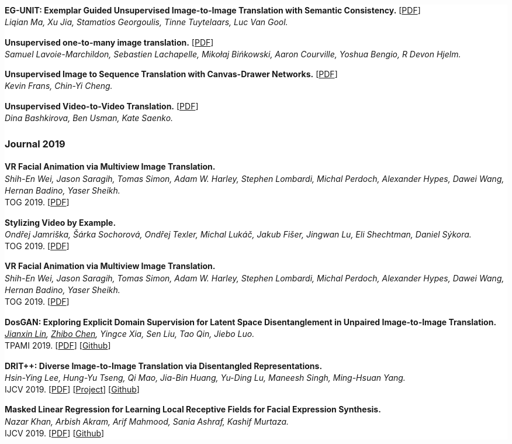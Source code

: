 **EG-UNIT: Exemplar Guided Unsupervised Image-to-Image Translation with Semantic Consistency.** [[PDF](https://openreview.net/forum?id=S1lTg3RqYQ)]<br>
*Liqian Ma, Xu Jia, Stamatios Georgoulis, Tinne Tuytelaars, Luc Van Gool.*<br>

**Unsupervised one-to-many image translation.** [[PDF](https://openreview.net/forum?id=B1GIQhCcYm)]<br>
*Samuel Lavoie-Marchildon, Sebastien Lachapelle, Mikołaj Bińkowski, Aaron Courville, Yoshua Bengio, R Devon Hjelm.*<br>

**Unsupervised Image to Sequence Translation with Canvas-Drawer Networks.** [[PDF](https://openreview.net/forum?id=ByeLBj0qFQ)]<br>
*Kevin Frans, Chin-Yi Cheng.*<br>

**Unsupervised Video-to-Video Translation.** [[PDF](https://openreview.net/forum?id=SkgKzh0cY7)]<br>
*Dina Bashkirova, Ben Usman, Kate Saenko.*<br>

### Journal 2019

**VR Facial Animation via Multiview Image Translation.**<br>
*Shih-En Wei, Jason Saragih, Tomas Simon, Adam W. Harley, Stephen Lombardi, Michal Perdoch, Alexander Hypes, Dawei Wang, Hernan Badino, Yaser Sheikh.*<br>
TOG 2019. [[PDF](https://research.fb.com/publications/vr-facial-animation-via-multiview-image-translation/)]

**Stylizing Video by Example.**<br> 
*Ondřej Jamriška, Šárka Sochorová, Ondřej Texler, Michal Lukáč, Jakub Fišer, Jingwan Lu, Eli Shechtman, Daniel Sýkora.*<br>
TOG 2019. [[PDF](https://dcgi.fel.cvut.cz/home/sykorad/Jamriska19-SIG.pdf)]

**VR Facial Animation via Multiview Image Translation.**<br>
*Shih-En Wei, Jason Saragih, Tomas Simon, Adam W. Harley, Stephen Lombardi, Michal Perdoch, Alexander Hypes, Dawei Wang, Hernan Badino, Yaser Sheikh.*<br>
TOG 2019. [[PDF](https://research.fb.com/publications/vr-facial-animation-via-multiview-image-translation/)]

**DosGAN: Exploring Explicit Domain Supervision for Latent Space Disentanglement in Unpaired Image-to-Image Translation.**<br>
*[Jianxin Lin](http://home.ustc.edu.cn/~linjx/), [Zhibo Chen](http://staff.ustc.edu.cn/~chenzhibo/), Yingce Xia, Sen Liu, Tao Qin, Jiebo Luo.*<br>
TPAMI 2019. [[PDF](https://arxiv.org/abs/1902.03782)] [[Github](https://github.com/linjx-ustc1106/DosGAN-PyTorch)]

**DRIT++: Diverse Image-to-Image Translation via Disentangled Representations.**<br>
*Hsin-Ying Lee, Hung-Yu Tseng, Qi Mao, Jia-Bin Huang, Yu-Ding Lu, Maneesh Singh, Ming-Hsuan Yang.*<br>
IJCV 2019. [[PDF](https://arxiv.org/abs/1905.01270)] [[Project](http://vllab.ucmerced.edu/hylee/DRIT_pp/)] [[Github](https://github.com/HsinYingLee/MDMM)]

**Masked Linear Regression for Learning Local Receptive Fields for Facial Expression Synthesis.**<br>
*Nazar Khan, Arbish Akram, Arif Mahmood, Sania Ashraf, Kashif Murtaza.*<br>
IJCV 2019. [[PDF](http://faculty.pucit.edu.pk/nazarkhan/work/expression_mapping/mr_ijcv_manuscript.pdf)] [[Github](https://github.com/arbishakram/masked_regression_code)]
